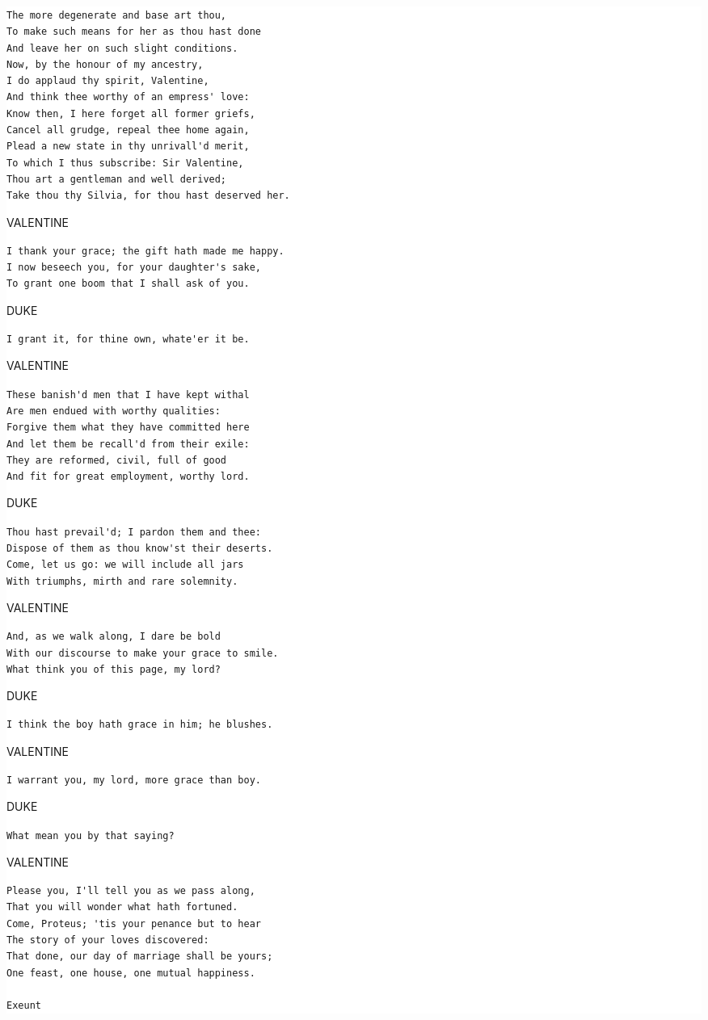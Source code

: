     The more degenerate and base art thou,
    To make such means for her as thou hast done
    And leave her on such slight conditions.
    Now, by the honour of my ancestry,
    I do applaud thy spirit, Valentine,
    And think thee worthy of an empress' love:
    Know then, I here forget all former griefs,
    Cancel all grudge, repeal thee home again,
    Plead a new state in thy unrivall'd merit,
    To which I thus subscribe: Sir Valentine,
    Thou art a gentleman and well derived;
    Take thou thy Silvia, for thou hast deserved her.

VALENTINE

    I thank your grace; the gift hath made me happy.
    I now beseech you, for your daughter's sake,
    To grant one boom that I shall ask of you.

DUKE

    I grant it, for thine own, whate'er it be.

VALENTINE

    These banish'd men that I have kept withal
    Are men endued with worthy qualities:
    Forgive them what they have committed here
    And let them be recall'd from their exile:
    They are reformed, civil, full of good
    And fit for great employment, worthy lord.

DUKE

    Thou hast prevail'd; I pardon them and thee:
    Dispose of them as thou know'st their deserts.
    Come, let us go: we will include all jars
    With triumphs, mirth and rare solemnity.

VALENTINE

    And, as we walk along, I dare be bold
    With our discourse to make your grace to smile.
    What think you of this page, my lord?

DUKE

    I think the boy hath grace in him; he blushes.

VALENTINE

    I warrant you, my lord, more grace than boy.

DUKE

    What mean you by that saying?

VALENTINE

    Please you, I'll tell you as we pass along,
    That you will wonder what hath fortuned.
    Come, Proteus; 'tis your penance but to hear
    The story of your loves discovered:
    That done, our day of marriage shall be yours;
    One feast, one house, one mutual happiness.

    Exeunt
